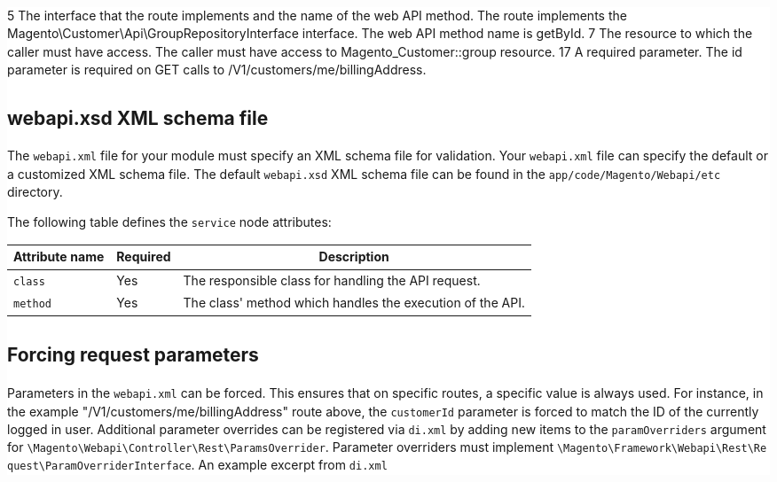    </tr>
   <tr>
      <td>
         5
      </td>
      <td>
         The interface that the route implements and the name of the web API method.
         The route implements the <inlineCode class="spectrum-Body--sizeS">Magento\Customer\Api\GroupRepositoryInterface</inlineCode> interface.
         The web API method name is <inlineCode class="spectrum-Body--sizeS">getById</inlineCode>.
      </td>
   </tr>
   <tr>
      <td>
         7
      </td>
      <td>
         The resource to which the caller must have access.
         The caller must have access to <inlineCode class="spectrum-Body--sizeS">Magento_Customer::group</inlineCode> resource.
      </td>
   </tr>
   <tr>
      <td>
         17
      </td>
      <td>
         A required parameter.
         The <inlineCode class="spectrum-Body--sizeS">id</inlineCode> parameter is required on GET calls to <inlineCode class="spectrum-Body--sizeS">/V1/customers/me/billingAddress</inlineCode>.
      </td>
   </tr>
</table>

## webapi.xsd XML schema file

The `webapi.xml` file for your module must specify an XML schema file for validation. Your `webapi.xml` file can specify the default or a customized XML schema file.
The default `webapi.xsd` XML schema file can be found in the `app/code/Magento/Webapi/etc` directory.

The following table defines the `service` node attributes:

Attribute name | Required | Description
--- | --- | ---
`class` | Yes | The responsible class for handling the API request.
`method` | Yes | The class' method which handles the execution of the API.

## Forcing request parameters

Parameters in the `webapi.xml` can be forced. This ensures that on specific routes, a specific value is
always used. For instance, in the example "/V1/customers/me/billingAddress" route above, the `customerId`
parameter is forced to match the ID of the currently logged in user.
Additional parameter overrides can be registered via `di.xml` by adding new items to the
`paramOverriders` argument for `\Magento\Webapi\Controller\Rest\ParamsOverrider`. Parameter
overriders must implement `\Magento\Framework\Webapi\Rest\Request\ParamOverriderInterface`. An
example excerpt from `di.xml`
